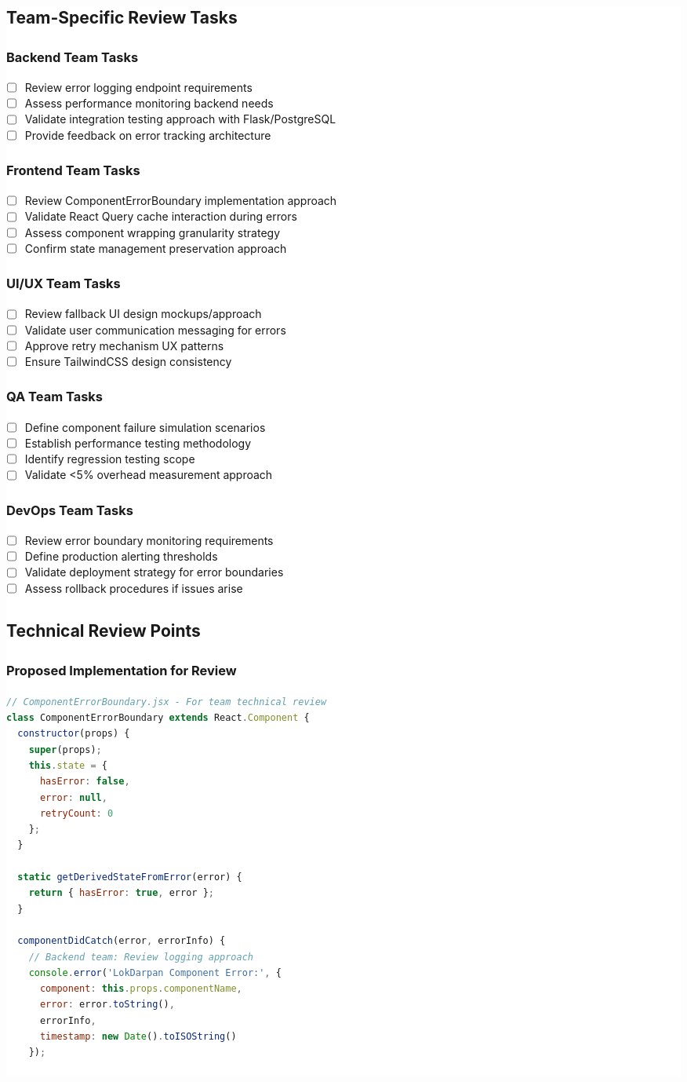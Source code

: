 ## Team-Specific Review Tasks

### Backend Team Tasks
- [ ] Review error logging endpoint requirements
- [ ] Assess performance monitoring backend needs
- [ ] Validate integration testing approach with Flask/PostgreSQL
- [ ] Provide feedback on error tracking architecture

### Frontend Team Tasks
- [ ] Review ComponentErrorBoundary implementation approach
- [ ] Validate React Query cache interaction during errors
- [ ] Assess component wrapping granularity strategy
- [ ] Confirm state management preservation approach

### UI/UX Team Tasks
- [ ] Review fallback UI design mockups/approach
- [ ] Validate user communication messaging for errors
- [ ] Approve retry mechanism UX patterns
- [ ] Ensure TailwindCSS design consistency

### QA Team Tasks
- [ ] Define component failure simulation scenarios
- [ ] Establish performance testing methodology
- [ ] Identify regression testing scope
- [ ] Validate <5% overhead measurement approach

### DevOps Team Tasks
- [ ] Review error boundary monitoring requirements
- [ ] Define production alerting thresholds
- [ ] Validate deployment strategy for error boundaries
- [ ] Assess rollback procedures if issues arise

## Technical Review Points

### Proposed Implementation for Review
```javascript
// ComponentErrorBoundary.jsx - For team technical review
class ComponentErrorBoundary extends React.Component {
  constructor(props) {
    super(props);
    this.state = { 
      hasError: false, 
      error: null,
      retryCount: 0
    };
  }
  
  static getDerivedStateFromError(error) {
    return { hasError: true, error };
  }
  
  componentDidCatch(error, errorInfo) {
    // Backend team: Review logging approach
    console.error('LokDarpan Component Error:', {
      component: this.props.componentName,
      error: error.toString(),
      errorInfo,
      timestamp: new Date().toISOString()
    });
    
```